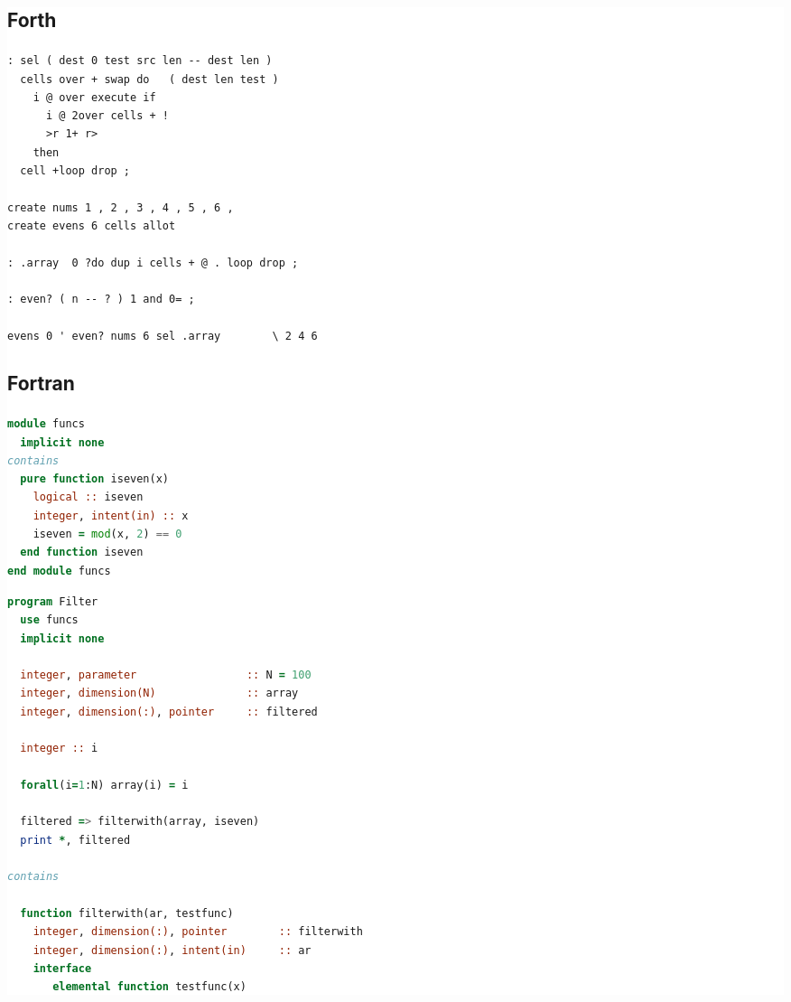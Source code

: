 


## Forth


```forth
: sel ( dest 0 test src len -- dest len )
  cells over + swap do   ( dest len test )
    i @ over execute if
      i @ 2over cells + !
      >r 1+ r>
    then
  cell +loop drop ;

create nums 1 , 2 , 3 , 4 , 5 , 6 ,
create evens 6 cells allot

: .array  0 ?do dup i cells + @ . loop drop ;

: even? ( n -- ? ) 1 and 0= ;

evens 0 ' even? nums 6 sel .array        \ 2 4 6
```




## Fortran



```fortran
module funcs
  implicit none
contains
  pure function iseven(x)
    logical :: iseven
    integer, intent(in) :: x
    iseven = mod(x, 2) == 0
  end function iseven
end module funcs
```



```fortran
program Filter
  use funcs
  implicit none

  integer, parameter                 :: N = 100
  integer, dimension(N)              :: array
  integer, dimension(:), pointer     :: filtered

  integer :: i

  forall(i=1:N) array(i) = i

  filtered => filterwith(array, iseven)
  print *, filtered

contains

  function filterwith(ar, testfunc)
    integer, dimension(:), pointer        :: filterwith
    integer, dimension(:), intent(in)     :: ar
    interface
       elemental function testfunc(x)
```